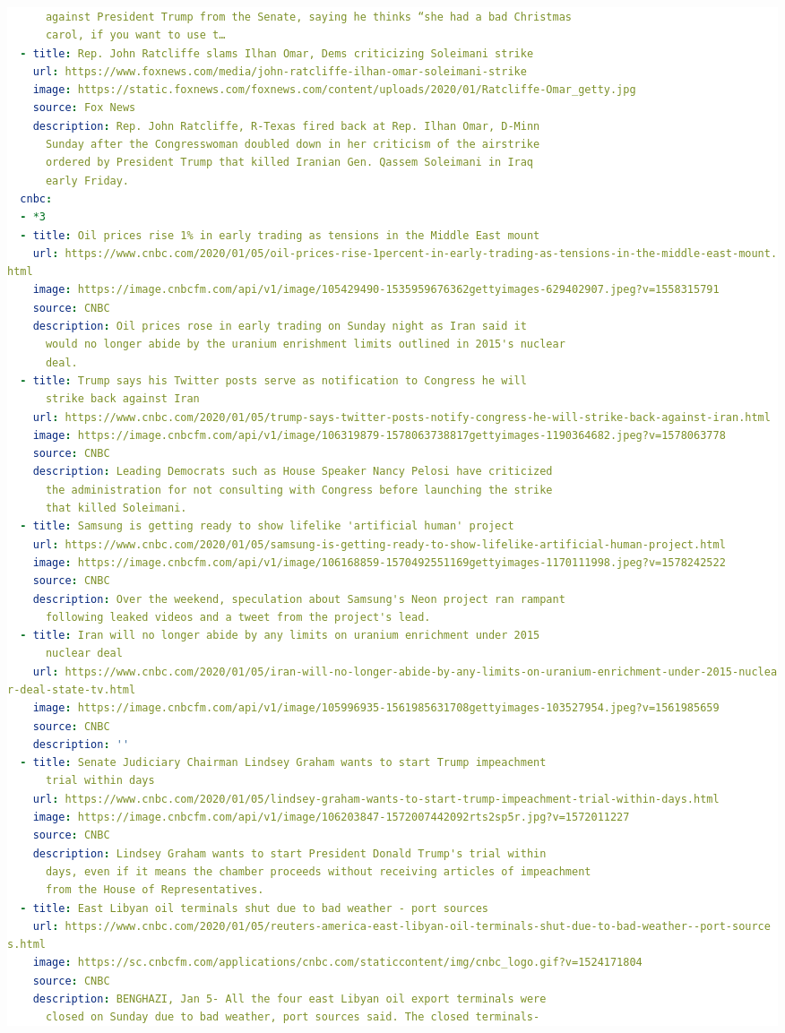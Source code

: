 ```yaml
      against President Trump from the Senate, saying he thinks “she had a bad Christmas
      carol, if you want to use t…
  - title: Rep. John Ratcliffe slams Ilhan Omar, Dems criticizing Soleimani strike
    url: https://www.foxnews.com/media/john-ratcliffe-ilhan-omar-soleimani-strike
    image: https://static.foxnews.com/foxnews.com/content/uploads/2020/01/Ratcliffe-Omar_getty.jpg
    source: Fox News
    description: Rep. John Ratcliffe, R-Texas fired back at Rep. Ilhan Omar, D-Minn
      Sunday after the Congresswoman doubled down in her criticism of the airstrike
      ordered by President Trump that killed Iranian Gen. Qassem Soleimani in Iraq
      early Friday.
  cnbc:
  - *3
  - title: Oil prices rise 1% in early trading as tensions in the Middle East mount
    url: https://www.cnbc.com/2020/01/05/oil-prices-rise-1percent-in-early-trading-as-tensions-in-the-middle-east-mount.html
    image: https://image.cnbcfm.com/api/v1/image/105429490-1535959676362gettyimages-629402907.jpeg?v=1558315791
    source: CNBC
    description: Oil prices rose in early trading on Sunday night as Iran said it
      would no longer abide by the uranium enrishment limits outlined in 2015's nuclear
      deal.
  - title: Trump says his Twitter posts serve as notification to Congress he will
      strike back against Iran
    url: https://www.cnbc.com/2020/01/05/trump-says-twitter-posts-notify-congress-he-will-strike-back-against-iran.html
    image: https://image.cnbcfm.com/api/v1/image/106319879-1578063738817gettyimages-1190364682.jpeg?v=1578063778
    source: CNBC
    description: Leading Democrats such as House Speaker Nancy Pelosi have criticized
      the administration for not consulting with Congress before launching the strike
      that killed Soleimani.
  - title: Samsung is getting ready to show lifelike 'artificial human' project
    url: https://www.cnbc.com/2020/01/05/samsung-is-getting-ready-to-show-lifelike-artificial-human-project.html
    image: https://image.cnbcfm.com/api/v1/image/106168859-1570492551169gettyimages-1170111998.jpeg?v=1578242522
    source: CNBC
    description: Over the weekend, speculation about Samsung's Neon project ran rampant
      following leaked videos and a tweet from the project's lead.
  - title: Iran will no longer abide by any limits on uranium enrichment under 2015
      nuclear deal
    url: https://www.cnbc.com/2020/01/05/iran-will-no-longer-abide-by-any-limits-on-uranium-enrichment-under-2015-nuclear-deal-state-tv.html
    image: https://image.cnbcfm.com/api/v1/image/105996935-1561985631708gettyimages-103527954.jpeg?v=1561985659
    source: CNBC
    description: ''
  - title: Senate Judiciary Chairman Lindsey Graham wants to start Trump impeachment
      trial within days
    url: https://www.cnbc.com/2020/01/05/lindsey-graham-wants-to-start-trump-impeachment-trial-within-days.html
    image: https://image.cnbcfm.com/api/v1/image/106203847-1572007442092rts2sp5r.jpg?v=1572011227
    source: CNBC
    description: Lindsey Graham wants to start President Donald Trump's trial within
      days, even if it means the chamber proceeds without receiving articles of impeachment
      from the House of Representatives.
  - title: East Libyan oil terminals shut due to bad weather - port sources
    url: https://www.cnbc.com/2020/01/05/reuters-america-east-libyan-oil-terminals-shut-due-to-bad-weather--port-sources.html
    image: https://sc.cnbcfm.com/applications/cnbc.com/staticcontent/img/cnbc_logo.gif?v=1524171804
    source: CNBC
    description: BENGHAZI, Jan 5- All the four east Libyan oil export terminals were
      closed on Sunday due to bad weather, port sources said. The closed terminals-
```